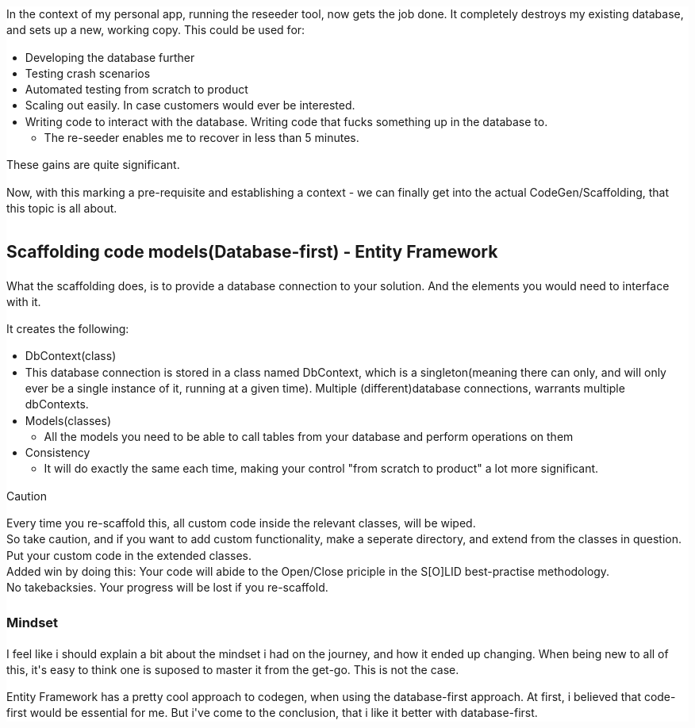 In the context of my personal app, running the reseeder tool, now gets the job done. It completely destroys my existing database, and sets up a new, working copy.
This could be used for:
- Developing the database further
- Testing crash scenarios
- Automated testing from scratch to product
- Scaling out easily. In case customers would ever be interested.
- Writing code to interact with the database. Writing code that fucks something up in the database to.
  - The re-seeder enables me to recover in less than 5 minutes.

These gains are quite significant.

Now, with this marking a pre-requisite and establishing a context - we can finally get into the actual CodeGen/Scaffolding, that this topic is all about.



## Scaffolding code models(Database-first) - Entity Framework

What the scaffolding does, is to provide a database connection to your solution. And the elements you would need to interface with it.

It creates the following:
- DbContext(class)
 - This database connection is stored in a class named DbContext, which is a singleton(meaning there can only, and will only ever be a single instance of it, running at a given time). Multiple (different)database connections, warrants multiple dbContexts.
- Models(classes)
  - All the models you need to be able to call tables from your database and perform operations on them
- Consistency
  - It will do exactly the same each time, making your control "from scratch to product" a lot more significant.

> [!CAUTION]
> Every time you re-scaffold this, all custom code inside the relevant classes, will be wiped.  
> So take caution, and if you want to add custom functionality, make a seperate directory, and extend from the classes in question. Put your custom code in the extended classes.  
> Added win by doing this: Your code will abide to the Open/Close priciple in the S[O]LID best-practise methodology.  
> No takebacksies. Your progress will be lost if you re-scaffold.



### Mindset 

I feel like i should explain a bit about the mindset i had on the journey, and how it ended up changing. When being new to all of this, it's easy to think one is suposed to master it from the get-go. This is not the case.

Entity Framework has a pretty cool approach to codegen, when using the database-first approach.
At first, i believed that code-first would be essential for me. But i've come to the conclusion, that i like it better with database-first.  
